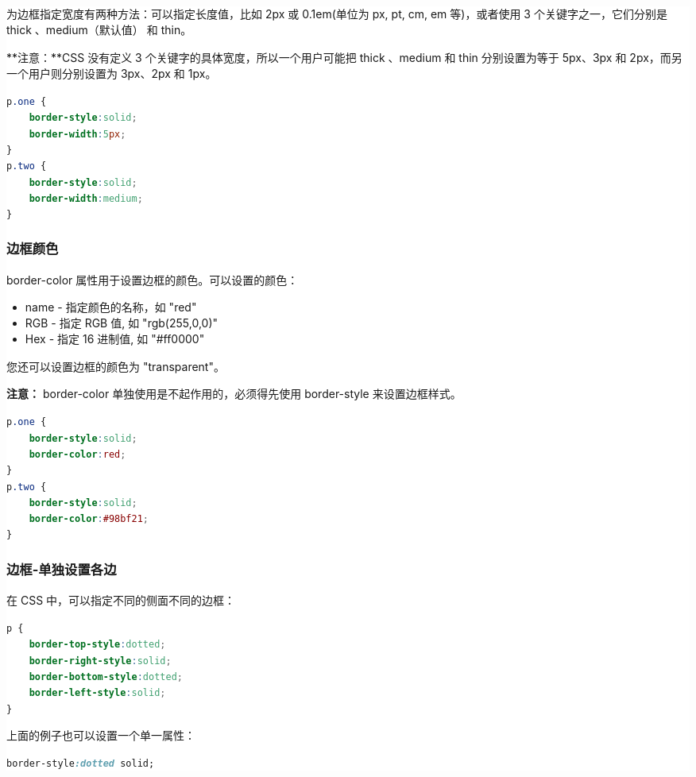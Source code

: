 为边框指定宽度有两种方法：可以指定长度值，比如 2px 或 0.1em(单位为 px, pt, cm, em 等)，或者使用 3 个关键字之一，它们分别是 thick 、medium（默认值） 和 thin。

**注意：**CSS 没有定义 3 个关键字的具体宽度，所以一个用户可能把 thick 、medium 和 thin 分别设置为等于 5px、3px 和 2px，而另一个用户则分别设置为 3px、2px 和 1px。

```css
p.one {    
    border-style:solid;    
    border-width:5px; 
} 
p.two {    
    border-style:solid;    
    border-width:medium; 
}
```

### 边框颜色

border-color 属性用于设置边框的颜色。可以设置的颜色：

- name - 指定颜色的名称，如 "red"
- RGB - 指定 RGB 值, 如 "rgb(255,0,0)"
- Hex - 指定 16 进制值, 如 "#ff0000"

您还可以设置边框的颜色为 "transparent"。

**注意：** border-color 单独使用是不起作用的，必须得先使用 border-style 来设置边框样式。

```css
p.one {    
    border-style:solid;    
    border-color:red; 
} 
p.two {    
    border-style:solid;    
    border-color:#98bf21; 
}
```

### 边框-单独设置各边

在 CSS 中，可以指定不同的侧面不同的边框：

```css
p {    
    border-top-style:dotted;    
    border-right-style:solid;    
    border-bottom-style:dotted;    
    border-left-style:solid; 
}
```

上面的例子也可以设置一个单一属性：

```css
border-style:dotted solid;
```

